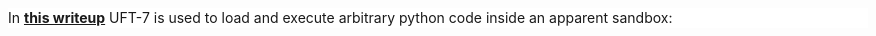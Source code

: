 In [**this writeup**](https://blog.arkark.dev/2022/11/18/seccon-en/#misc-latexipy) UFT-7 is used to load and execute arbitrary python code inside an apparent sandbox:
